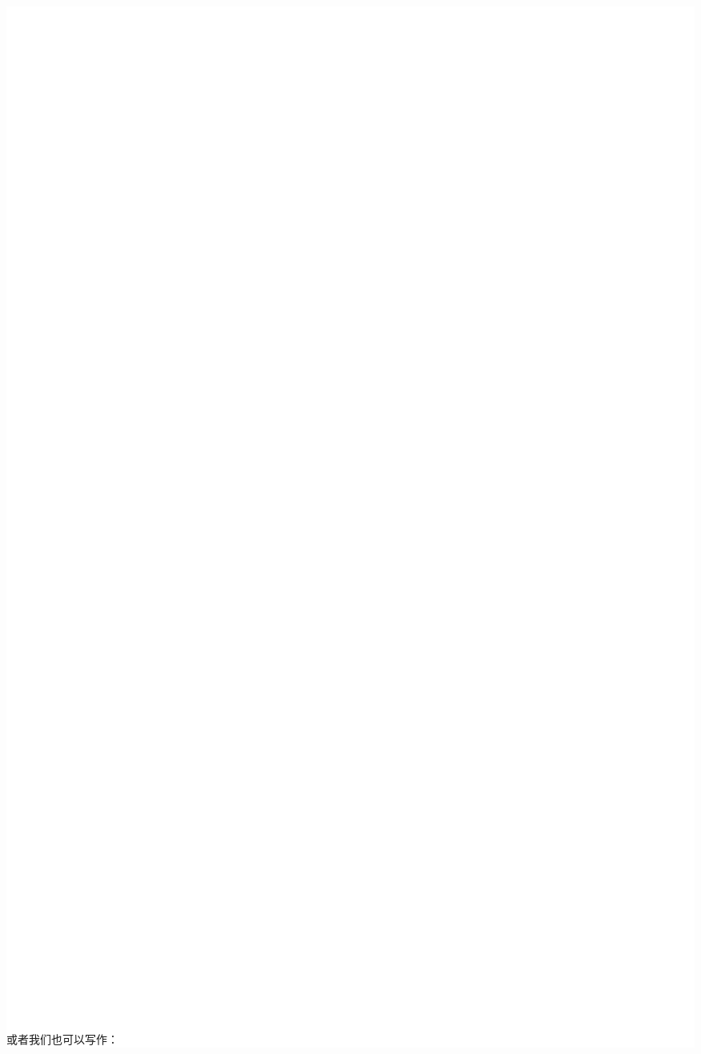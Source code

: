 <use data-c="23A4" xlink:href="#MJX-129-TEX-S4-23A4" transform="translate(0,1018.5)"></use><use data-c="23A6" xlink:href="#MJX-129-TEX-S4-23A6" transform="translate(0,-1028.5)"></use><svg width="667" height="447" y="26.5" x="0" viewBox="0 111.7 667 447"><use data-c="23A5" xlink:href="#MJX-129-TEX-S4-23A5" transform="scale(1,1.114)"></use></svg></g></g><g data-mml-node="mrow" transform="translate(9797.2,0)"><g data-mml-node="mo"><use data-c="23A1" xlink:href="#MJX-129-TEX-S4-23A1" transform="translate(0,996)"></use><use data-c="23A3" xlink:href="#MJX-129-TEX-S4-23A3" transform="translate(0,-1006)"></use><svg width="667" height="402" y="49" x="0" viewBox="0 100.5 667 402"><use data-c="23A2" xlink:href="#MJX-129-TEX-S4-23A2" transform="scale(1,1.002)"></use></svg></g><g data-mml-node="mtable" transform="translate(667,0)"><g data-mml-node="mtr" transform="translate(0,1400)"><g data-mml-node="mtd"><g data-mml-node="mi"><use data-c="1D465" xlink:href="#MJX-129-TEX-I-1D465"></use></g></g></g><g data-mml-node="mtr"><g data-mml-node="mtd" transform="translate(41,0)"><g data-mml-node="mi"><use data-c="1D466" xlink:href="#MJX-129-TEX-I-1D466"></use></g></g></g><g data-mml-node="mtr" transform="translate(0,-1400)"><g data-mml-node="mtd" transform="translate(53.5,0)"><g data-mml-node="mi"><use data-c="1D467" xlink:href="#MJX-129-TEX-I-1D467"></use></g></g></g></g><g data-mml-node="mo" transform="translate(1239,0)"><use data-c="23A4" xlink:href="#MJX-129-TEX-S4-23A4" transform="translate(0,996)"></use><use data-c="23A6" xlink:href="#MJX-129-TEX-S4-23A6" transform="translate(0,-1006)"></use><svg width="667" height="402" y="49" x="0" viewBox="0 100.5 667 402"><use data-c="23A5" xlink:href="#MJX-129-TEX-S4-23A5" transform="scale(1,1.002)"></use></svg></g></g></g></g></g></g></g></svg></mjx-container></div></div>
<p>或者我们也可以写作：</p>